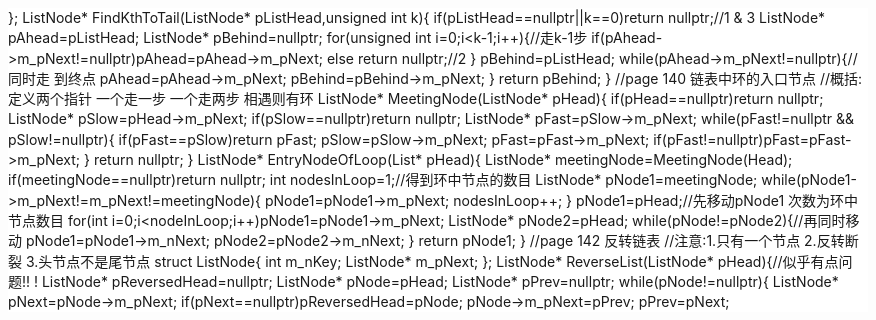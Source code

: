 };
ListNode* FindKthToTail(ListNode* pListHead,unsigned int k){
    if(pListHead==nullptr||k==0)return nullptr;//1 & 3
    ListNode* pAhead=pListHead;
    ListNode* pBehind=nullptr;
    for(unsigned int i=0;i<k-1;i++){//走k-1步
        if(pAhead->m_pNext!=nullptr)pAhead=pAhead->m_pNext;
        else return nullptr;//2
    }
    pBehind=pListHead;
    while(pAhead->m_pNext!=nullptr){//同时走 到终点
        pAhead=pAhead->m_pNext;
        pBehind=pBehind->m_pNext;
    }
    return pBehind;
}
//page 140 链表中环的入口节点
//概括:定义两个指针 一个走一步 一个走两步 相遇则有环
ListNode* MeetingNode(ListNode* pHead){
    if(pHead==nullptr)return nullptr;
    ListNode* pSlow=pHead->m_pNext;
    if(pSlow==nullptr)return nullptr;
    ListNode* pFast=pSlow->m_pNext;
    while(pFast!=nullptr && pSlow!=nullptr){
        if(pFast==pSlow)return pFast;
        pSlow=pSlow->m_pNext;
        pFast=pFast->m_pNext;
        if(pFast!=nullptr)pFast=pFast->m_pNext;
    }
    return nullptr;
}
ListNode* EntryNodeOfLoop(List* pHead){
    ListNode* meetingNode=MeetingNode(Head);
    if(meetingNode==nullptr)return nullptr;
    int nodesInLoop=1;//得到环中节点的数目
    ListNode* pNode1=meetingNode;
    while(pNode1->m_pNext!=m_pNext!=meetingNode){
        pNode1=pNode1->m_pNext;
        nodesInLoop++;
    }
    pNode1=pHead;//先移动pNode1 次数为环中节点数目
    for(int i=0;i<nodeInLoop;i++)pNode1=pNode1->m_pNext;
    ListNode* pNode2=pHead;
    while(pNode!=pNode2){//再同时移动
        pNode1=pNode1->m_nNext;
        pNode2=pNode2->m_nNext;
    }
    return pNode1;
}
//page 142 反转链表
//注意:1.只有一个节点 2.反转断裂 3.头节点不是尾节点
struct ListNode{
    int m_nKey;
    ListNode* m_pNext;
};
ListNode* ReverseList(ListNode* pHead){//似乎有点问题!! !
    ListNode* pReversedHead=nullptr;
    ListNode* pNode=pHead;
    ListNode* pPrev=nullptr;
    while(pNode!=nullptr){
        ListNode* pNext=pNode->m_pNext;
        if(pNext==nullptr)pReversedHead=pNode;
        pNode->m_pNext=pPrev;
        pPrev=pNext;